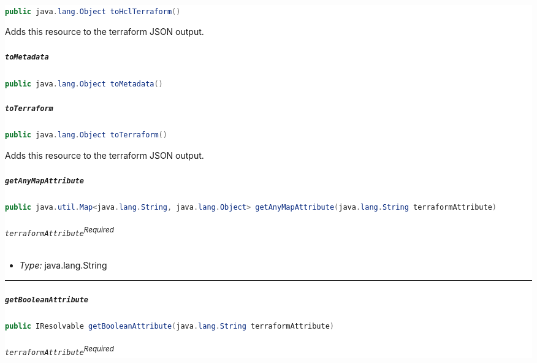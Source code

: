 ```java
public java.lang.Object toHclTerraform()
```

Adds this resource to the terraform JSON output.

##### `toMetadata` <a name="toMetadata" id="@cdktf/provider-cloudflare.dataCloudflareZeroTrustDeviceDefaultProfileLocalDomainFallback.DataCloudflareZeroTrustDeviceDefaultProfileLocalDomainFallback.toMetadata"></a>

```java
public java.lang.Object toMetadata()
```

##### `toTerraform` <a name="toTerraform" id="@cdktf/provider-cloudflare.dataCloudflareZeroTrustDeviceDefaultProfileLocalDomainFallback.DataCloudflareZeroTrustDeviceDefaultProfileLocalDomainFallback.toTerraform"></a>

```java
public java.lang.Object toTerraform()
```

Adds this resource to the terraform JSON output.

##### `getAnyMapAttribute` <a name="getAnyMapAttribute" id="@cdktf/provider-cloudflare.dataCloudflareZeroTrustDeviceDefaultProfileLocalDomainFallback.DataCloudflareZeroTrustDeviceDefaultProfileLocalDomainFallback.getAnyMapAttribute"></a>

```java
public java.util.Map<java.lang.String, java.lang.Object> getAnyMapAttribute(java.lang.String terraformAttribute)
```

###### `terraformAttribute`<sup>Required</sup> <a name="terraformAttribute" id="@cdktf/provider-cloudflare.dataCloudflareZeroTrustDeviceDefaultProfileLocalDomainFallback.DataCloudflareZeroTrustDeviceDefaultProfileLocalDomainFallback.getAnyMapAttribute.parameter.terraformAttribute"></a>

- *Type:* java.lang.String

---

##### `getBooleanAttribute` <a name="getBooleanAttribute" id="@cdktf/provider-cloudflare.dataCloudflareZeroTrustDeviceDefaultProfileLocalDomainFallback.DataCloudflareZeroTrustDeviceDefaultProfileLocalDomainFallback.getBooleanAttribute"></a>

```java
public IResolvable getBooleanAttribute(java.lang.String terraformAttribute)
```

###### `terraformAttribute`<sup>Required</sup> <a name="terraformAttribute" id="@cdktf/provider-cloudflare.dataCloudflareZeroTrustDeviceDefaultProfileLocalDomainFallback.DataCloudflareZeroTrustDeviceDefaultProfileLocalDomainFallback.getBooleanAttribute.parameter.terraformAttribute"></a>
